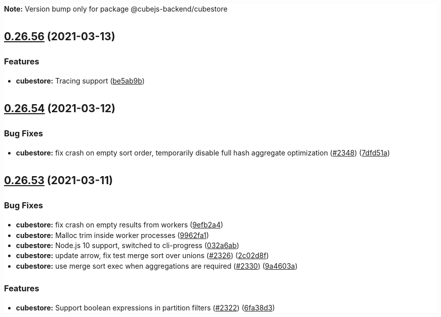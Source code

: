**Note:** Version bump only for package @cubejs-backend/cubestore





## [0.26.56](https://github.com/cube-js/cube.js/compare/v0.26.55...v0.26.56) (2021-03-13)


### Features

* **cubestore:** Tracing support ([be5ab9b](https://github.com/cube-js/cube.js/commit/be5ab9b66d2bdc65962b0e04622d1db1f8608791))





## [0.26.54](https://github.com/cube-js/cube.js/compare/v0.26.53...v0.26.54) (2021-03-12)


### Bug Fixes

* **cubestore:** fix crash on empty sort order, temporarily disable full hash aggregate optimization ([#2348](https://github.com/cube-js/cube.js/issues/2348)) ([7dfd51a](https://github.com/cube-js/cube.js/commit/7dfd51a633f1f39e95bf908164a0abc4feeab37d))





## [0.26.53](https://github.com/cube-js/cube.js/compare/v0.26.52...v0.26.53) (2021-03-11)


### Bug Fixes

* **cubestore:** fix crash on empty results from workers ([9efb2a4](https://github.com/cube-js/cube.js/commit/9efb2a46ef57d4d3d5bef91f61ba7848568e1154))
* **cubestore:** Malloc trim inside worker processes ([9962fa1](https://github.com/cube-js/cube.js/commit/9962fa1259c85826abe4527f47518e826a0bec94))
* **cubestore:** Node.js 10 support, switched to cli-progress ([032a6ab](https://github.com/cube-js/cube.js/commit/032a6abe25028c09a2947e36a58ffd94d4334dca))
* **cubestore:** update arrow, fix test merge sort over unions ([#2326](https://github.com/cube-js/cube.js/issues/2326)) ([2c02d8f](https://github.com/cube-js/cube.js/commit/2c02d8f9599e3e7131ada82bcd714d814ebd100f))
* **cubestore:** use merge sort exec when aggregations are required ([#2330](https://github.com/cube-js/cube.js/issues/2330)) ([9a4603a](https://github.com/cube-js/cube.js/commit/9a4603a857c55b868fe20e8d45536d1f1188cf44))


### Features

* **cubestore:** Support boolean expressions in partition filters ([#2322](https://github.com/cube-js/cube.js/issues/2322)) ([6fa38d3](https://github.com/cube-js/cube.js/commit/6fa38d39caa0a65beda64c1fce4ccbbff8b101da))
